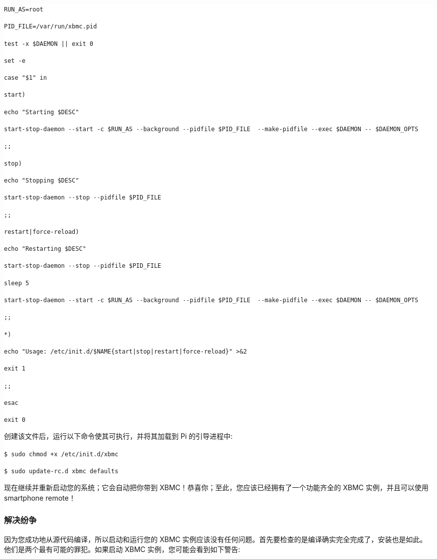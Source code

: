 `RUN_AS=root`

`PID_FILE=/var/run/xbmc.pid`

`test -x $DAEMON || exit 0`

`set -e`

`case "$1" in`

`start)`

`echo "Starting $DESC"`

`start-stop-daemon ˗˗start -c $RUN_AS ˗˗background ˗˗pidfile $PID_FILE  ˗˗make-pidfile ˗˗exec $DAEMON ˗˗ $DAEMON_OPTS`

`;;`

`stop)`

`echo "Stopping $DESC"`

`start-stop-daemon ˗˗stop ˗˗pidfile $PID_FILE`

`;;`

`restart|force-reload)`

`echo "Restarting $DESC"`

`start-stop-daemon ˗˗stop ˗˗pidfile $PID_FILE`

`sleep 5`

`start-stop-daemon ˗˗start -c $RUN_AS ˗˗background ˗˗pidfile $PID_FILE  ˗˗make-pidfile ˗˗exec $DAEMON ˗˗ $DAEMON_OPTS`

`;;`

`*)`

`echo "Usage: /etc/init.d/$NAME{start|stop|restart|force-reload}" >&2`

`exit 1`

`;;`

`esac`

`exit 0`

创建该文件后，运行以下命令使其可执行，并将其加载到 Pi 的引导进程中:

`$ sudo chmod +x /etc/init.d/xbmc`

`$ sudo update-rc.d xbmc defaults`

现在继续并重新启动您的系统；它会自动把你带到 XBMC！恭喜你；至此，您应该已经拥有了一个功能齐全的 XBMC 实例，并且可以使用 smartphone remote！

### 解决纷争

因为您成功地从源代码编译，所以启动和运行您的 XBMC 实例应该没有任何问题。首先要检查的是编译确实完全完成了，安装也是如此。他们是两个最有可能的罪犯。如果启动 XBMC 实例，您可能会看到如下警告:
